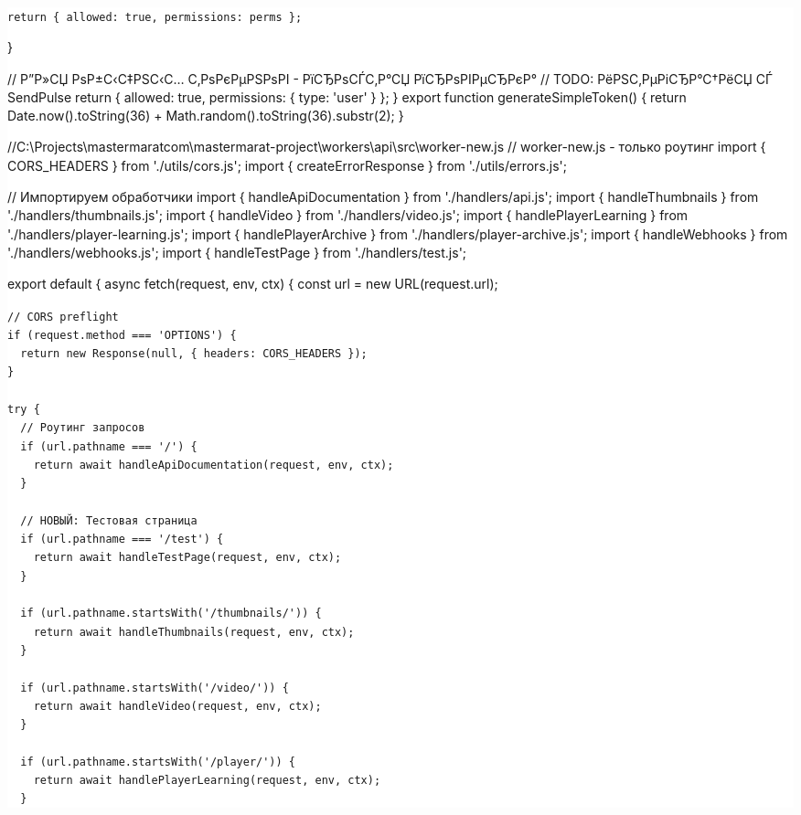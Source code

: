     return { allowed: true, permissions: perms };
  }
  
  // Р”Р»СЏ РѕР±С‹С‡РЅС‹С… С‚РѕРєРµРЅРѕРІ - РїСЂРѕСЃС‚Р°СЏ РїСЂРѕРІРµСЂРєР°
  // TODO: РёРЅС‚РµРіСЂР°С†РёСЏ СЃ SendPulse
  return { allowed: true, permissions: { type: 'user' } };
}
export function generateSimpleToken() {
  return Date.now().toString(36) + Math.random().toString(36).substr(2);
}

//C:\Projects\mastermaratcom\mastermarat-project\workers\api\src\worker-new.js
// worker-new.js - только роутинг
import { CORS_HEADERS } from './utils/cors.js';
import { createErrorResponse } from './utils/errors.js';

// Импортируем обработчики
import { handleApiDocumentation } from './handlers/api.js';
import { handleThumbnails } from './handlers/thumbnails.js';
import { handleVideo } from './handlers/video.js';
import { handlePlayerLearning } from './handlers/player-learning.js';
import { handlePlayerArchive } from './handlers/player-archive.js';
import { handleWebhooks } from './handlers/webhooks.js';
import { handleTestPage } from './handlers/test.js';

export default {
  async fetch(request, env, ctx) {
    const url = new URL(request.url);

    // CORS preflight
    if (request.method === 'OPTIONS') {
      return new Response(null, { headers: CORS_HEADERS });
    }

    try {
      // Роутинг запросов
      if (url.pathname === '/') {
        return await handleApiDocumentation(request, env, ctx);
      }

      // НОВЫЙ: Тестовая страница
      if (url.pathname === '/test') {
        return await handleTestPage(request, env, ctx);
      }

      if (url.pathname.startsWith('/thumbnails/')) {
        return await handleThumbnails(request, env, ctx);
      }

      if (url.pathname.startsWith('/video/')) {
        return await handleVideo(request, env, ctx);
      }

      if (url.pathname.startsWith('/player/')) {
        return await handlePlayerLearning(request, env, ctx);
      }
